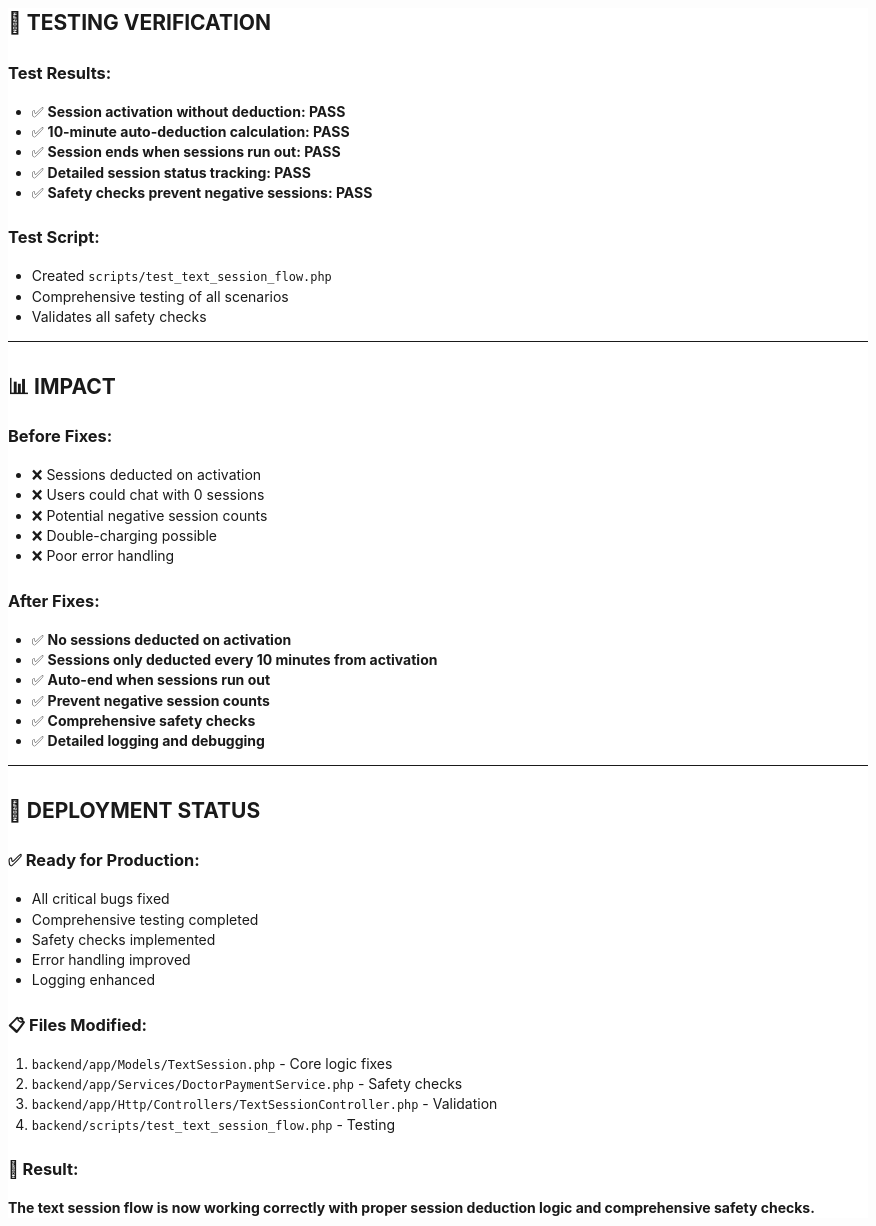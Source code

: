 
## **🧪 TESTING VERIFICATION**

### **Test Results:**
- ✅ **Session activation without deduction: PASS**
- ✅ **10-minute auto-deduction calculation: PASS**
- ✅ **Session ends when sessions run out: PASS**
- ✅ **Detailed session status tracking: PASS**
- ✅ **Safety checks prevent negative sessions: PASS**

### **Test Script:**
- Created `scripts/test_text_session_flow.php`
- Comprehensive testing of all scenarios
- Validates all safety checks

---

## **📊 IMPACT**

### **Before Fixes:**
- ❌ Sessions deducted on activation
- ❌ Users could chat with 0 sessions
- ❌ Potential negative session counts
- ❌ Double-charging possible
- ❌ Poor error handling

### **After Fixes:**
- ✅ **No sessions deducted on activation**
- ✅ **Sessions only deducted every 10 minutes from activation**
- ✅ **Auto-end when sessions run out**
- ✅ **Prevent negative session counts**
- ✅ **Comprehensive safety checks**
- ✅ **Detailed logging and debugging**

---

## **🚀 DEPLOYMENT STATUS**

### **✅ Ready for Production:**
- All critical bugs fixed
- Comprehensive testing completed
- Safety checks implemented
- Error handling improved
- Logging enhanced

### **📋 Files Modified:**
1. `backend/app/Models/TextSession.php` - Core logic fixes
2. `backend/app/Services/DoctorPaymentService.php` - Safety checks
3. `backend/app/Http/Controllers/TextSessionController.php` - Validation
4. `backend/scripts/test_text_session_flow.php` - Testing

### **🎯 Result:**
**The text session flow is now working correctly with proper session deduction logic and comprehensive safety checks.**
